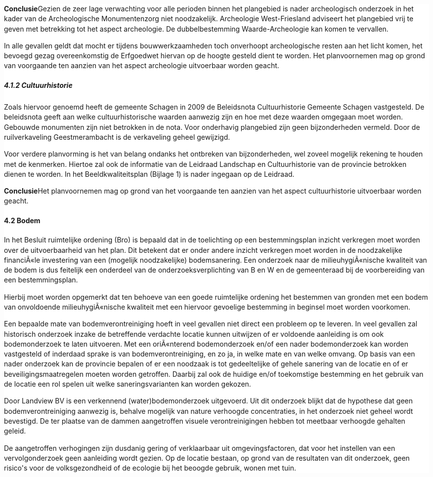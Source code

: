 **Conclusie**Gezien de zeer lage verwachting voor alle perioden binnen het plangebied is nader archeologisch onderzoek in het kader van de Archeologische Monumentenzorg niet noodzakelijk. Archeologie West\-Friesland adviseert het plangebied vrij te geven met betrekking tot het aspect archeologie. De dubbelbestemming Waarde\-Archeologie kan komen te vervallen.

In alle gevallen geldt dat mocht er tijdens bouwwerkzaamheden toch onverhoopt archeologische resten aan het licht komen, het bevoegd gezag overeenkomstig de Erfgoedwet hiervan op de hoogte gesteld dient te worden. Het planvoornemen mag op grond van voorgaande ten aanzien van het aspect archeologie uitvoerbaar worden geacht.

##### 4\.1\.2 Cultuurhistorie

Zoals hiervoor genoemd heeft de gemeente Schagen in 2009 de Beleidsnota Cultuurhistorie Gemeente Schagen vastgesteld. De beleidsnota geeft aan welke cultuurhistorische waarden aanwezig zijn en hoe met deze waarden omgegaan moet worden. Gebouwde monumenten zijn niet betrokken in de nota. Voor onderhavig plangebied zijn geen bijzonderheden vermeld. Door de ruilverkaveling Geestmerambacht is de verkaveling geheel gewijzigd.

Voor verdere planvorming is het van belang ondanks het ontbreken van bijzonderheden, wel zoveel mogelijk rekening te houden met de kenmerken. Hiertoe zal ook de informatie van de Leidraad Landschap en Cultuurhistorie van de provincie betrokken dienen te worden. In het Beeldkwaliteitsplan (Bijlage 1) is nader ingegaan op de Leidraad.

**Conclusie**Het planvoornemen mag op grond van het voorgaande ten aanzien van het aspect cultuurhistorie uitvoerbaar worden geacht.

#### 4\.2 Bodem

In het Besluit ruimtelijke ordening (Bro) is bepaald dat in de toelichting op een bestemmingsplan inzicht verkregen moet worden over de uitvoerbaarheid van het plan. Dit betekent dat er onder andere inzicht verkregen moet worden in de noodzakelijke financiÃ«le investering van een (mogelijk noodzakelijke) bodemsanering. Een onderzoek naar de milieuhygiÃ«nische kwaliteit van de bodem is dus feitelijk een onderdeel van de onderzoeksverplichting van B en W en de gemeenteraad bij de voorbereiding van een bestemmingsplan.

Hierbij moet worden opgemerkt dat ten behoeve van een goede ruimtelijke ordening het bestemmen van gronden met een bodem van onvoldoende milieuhygiÃ«nische kwaliteit met een hiervoor gevoelige bestemming in beginsel moet worden voorkomen.

Een bepaalde mate van bodemverontreiniging hoeft in veel gevallen niet direct een probleem op te leveren. In veel gevallen zal historisch onderzoek inzake de betreffende verdachte locatie kunnen uitwijzen of er voldoende aanleiding is om ook bodemonderzoek te laten uitvoeren. Met een oriÃ«nterend bodemonderzoek en/of een nader bodemonderzoek kan worden vastgesteld of inderdaad sprake is van bodemverontreiniging, en zo ja, in welke mate en van welke omvang. Op basis van een nader onderzoek kan de provincie bepalen of er een noodzaak is tot gedeeltelijke of gehele sanering van de locatie en of er beveiligingsmaatregelen moeten worden getroffen. Daarbij zal ook de huidige en/of toekomstige bestemming en het gebruik van de locatie een rol spelen uit welke saneringsvarianten kan worden gekozen.

Door Landview BV is een verkennend (water)bodemonderzoek uitgevoerd. Uit dit onderzoek blijkt dat de hypothese dat geen bodemverontreiniging aanwezig is, behalve mogelijk van nature verhoogde concentraties, in het onderzoek niet geheel wordt bevestigd. De ter plaatse van de dammen aangetroffen visuele verontreinigingen hebben tot meetbaar verhoogde gehalten geleid.

De aangetroffen verhogingen zijn dusdanig gering of verklaarbaar uit omgevingsfactoren, dat voor het instellen van een vervolgonderzoek geen aanleiding wordt gezien. Op de locatie bestaan, op grond van de resultaten van dit onderzoek, geen risico's voor de volksgezondheid of de ecologie bij het beoogde gebruik, wonen met tuin.
